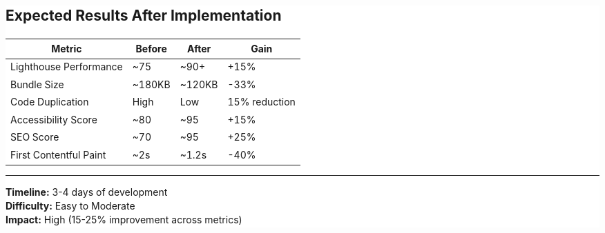 
## Expected Results After Implementation

| Metric | Before | After | Gain |
|--------|--------|-------|------|
| Lighthouse Performance | ~75 | ~90+ | +15% |
| Bundle Size | ~180KB | ~120KB | -33% |
| Code Duplication | High | Low | 15% reduction |
| Accessibility Score | ~80 | ~95 | +15% |
| SEO Score | ~70 | ~95 | +25% |
| First Contentful Paint | ~2s | ~1.2s | -40% |

---

**Timeline:** 3-4 days of development  
**Difficulty:** Easy to Moderate  
**Impact:** High (15-25% improvement across metrics)

